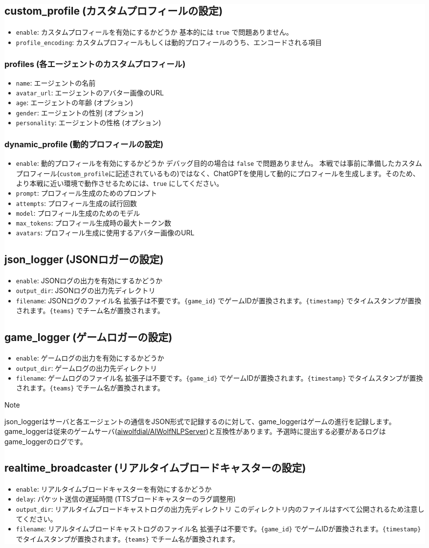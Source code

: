 ## custom_profile (カスタムプロフィールの設定)

- `enable`: カスタムプロフィールを有効にするかどうか
  基本的には `true` で問題ありません。
- `profile_encoding`: カスタムプロフィールもしくは動的プロフィールのうち、エンコードされる項目

### profiles (各エージェントのカスタムプロフィール)

- `name`: エージェントの名前
- `avatar_url`: エージェントのアバター画像のURL
- `age`: エージェントの年齢 (オプション)
- `gender`: エージェントの性別 (オプション)
- `personality`: エージェントの性格 (オプション)

### dynamic_profile (動的プロフィールの設定)

- `enable`: 動的プロフィールを有効にするかどうか
  デバッグ目的の場合は `false` で問題ありません。
  本戦では事前に準備したカスタムプロフィール(`custom_profile`に記述されているもの)ではなく、ChatGPTを使用して動的にプロフィールを生成します。そのため、より本戦に近い環境で動作させるためには、`true` にしてください。
- `prompt`: プロフィール生成のためのプロンプト
- `attempts`: プロフィール生成の試行回数
- `model`: プロフィール生成のためのモデル
- `max_tokens`: プロフィール生成時の最大トークン数
- `avatars`: プロフィール生成に使用するアバター画像のURL

## json_logger (JSONロガーの設定)

- `enable`: JSONログの出力を有効にするかどうか
- `output_dir`: JSONログの出力先ディレクトリ
- `filename`: JSONログのファイル名
  拡張子は不要です。`{game_id}` でゲームIDが置換されます。`{timestamp}` でタイムスタンプが置換されます。`{teams}` でチーム名が置換されます。

## game_logger (ゲームロガーの設定)

- `enable`: ゲームログの出力を有効にするかどうか
- `output_dir`: ゲームログの出力先ディレクトリ
- `filename`: ゲームログのファイル名
  拡張子は不要です。`{game_id}` でゲームIDが置換されます。`{timestamp}` でタイムスタンプが置換されます。`{teams}` でチーム名が置換されます。

> [!NOTE]
> json_loggerはサーバと各エージェントの通信をJSON形式で記録するのに対して、game_loggerはゲームの進行を記録します。\
> game_loggerは従来のゲームサーバ([aiwolfdial/AIWolfNLPServer](https://github.com/aiwolfdial/AIWolfNLPServer))と互換性があります。予選時に提出する必要があるログはgame_loggerのログです。

## realtime_broadcaster (リアルタイムブロードキャスターの設定)

- `enable`: リアルタイムブロードキャスターを有効にするかどうか
- `delay`: パケット送信の遅延時間 (TTSブロードキャスターのラグ調整用)
- `output_dir`: リアルタイムブロードキャストログの出力先ディレクトリ
  このディレクトリ内のファイルはすべて公開されるため注意してください。
- `filename`: リアルタイムブロードキャストログのファイル名
  拡張子は不要です。`{game_id}` でゲームIDが置換されます。`{timestamp}` でタイムスタンプが置換されます。`{teams}` でチーム名が置換されます。
